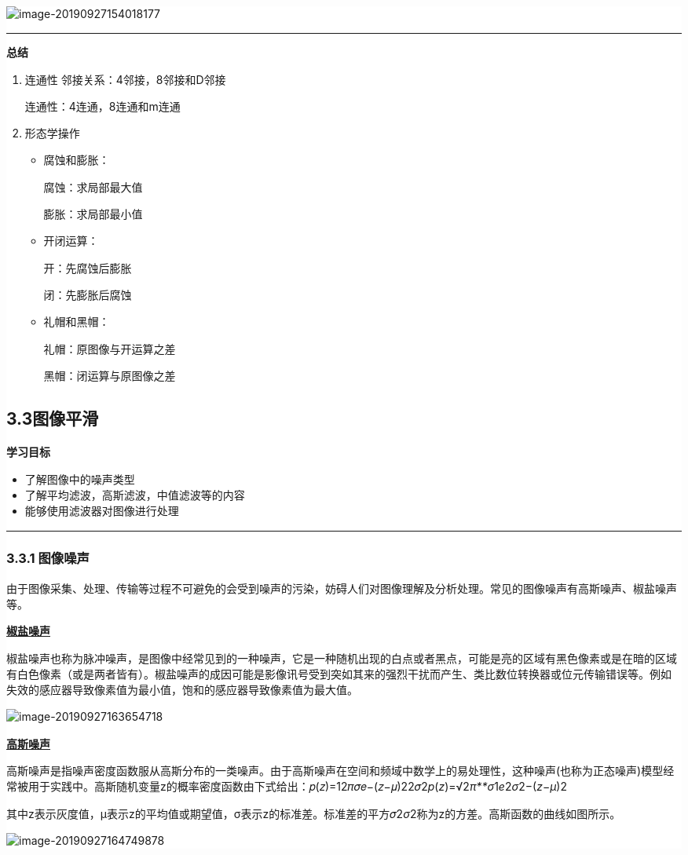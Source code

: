 ![image-20190927154018177](https://admin-hwj.oss-cn-beijing.aliyuncs.com/img/202409181730052.png)

------

**总结**

1. 连通性 邻接关系：4邻接，8邻接和D邻接

   连通性：4连通，8连通和m连通

2. 形态学操作

   - 腐蚀和膨胀：

     腐蚀：求局部最大值

     膨胀：求局部最小值

   - 开闭运算：

     开：先腐蚀后膨胀

     闭：先膨胀后腐蚀

   - 礼帽和黑帽：

     礼帽：原图像与开运算之差

     黑帽：闭运算与原图像之差



## 3.3图像平滑

**学习目标**

- 了解图像中的噪声类型
- 了解平均滤波，高斯滤波，中值滤波等的内容
- 能够使用滤波器对图像进行处理

------

### 3.3.1 图像噪声

由于图像采集、处理、传输等过程不可避免的会受到噪声的污染，妨碍人们对图像理解及分析处理。常见的图像噪声有高斯噪声、椒盐噪声等。

<u>**椒盐噪声**</u>

椒盐噪声也称为脉冲噪声，是图像中经常见到的一种噪声，它是一种随机出现的白点或者黑点，可能是亮的区域有黑色像素或是在暗的区域有白色像素（或是两者皆有）。椒盐噪声的成因可能是影像讯号受到突如其来的强烈干扰而产生、类比数位转换器或位元传输错误等。例如失效的感应器导致像素值为最小值，饱和的感应器导致像素值为最大值。

![image-20190927163654718](https://admin-hwj.oss-cn-beijing.aliyuncs.com/img/202409181730053.png)

<u>**高斯噪声**</u>

高斯噪声是指噪声密度函数服从高斯分布的一类噪声。由于高斯噪声在空间和频域中数学上的易处理性，这种噪声(也称为正态噪声)模型经常被用于实践中。高斯随机变量z的概率密度函数由下式给出：𝑝(𝑧)=12𝜋𝜎𝑒−(𝑧−𝜇)22𝜎2*p*(*z*)=√2*π**σ*1*e*2*σ*2−(*z*−*μ*)2

其中z表示灰度值，μ表示z的平均值或期望值，σ表示z的标准差。标准差的平方𝜎2*σ*2称为z的方差。高斯函数的曲线如图所示。

![image-20190927164749878](https://admin-hwj.oss-cn-beijing.aliyuncs.com/img/202409181730054.png)
